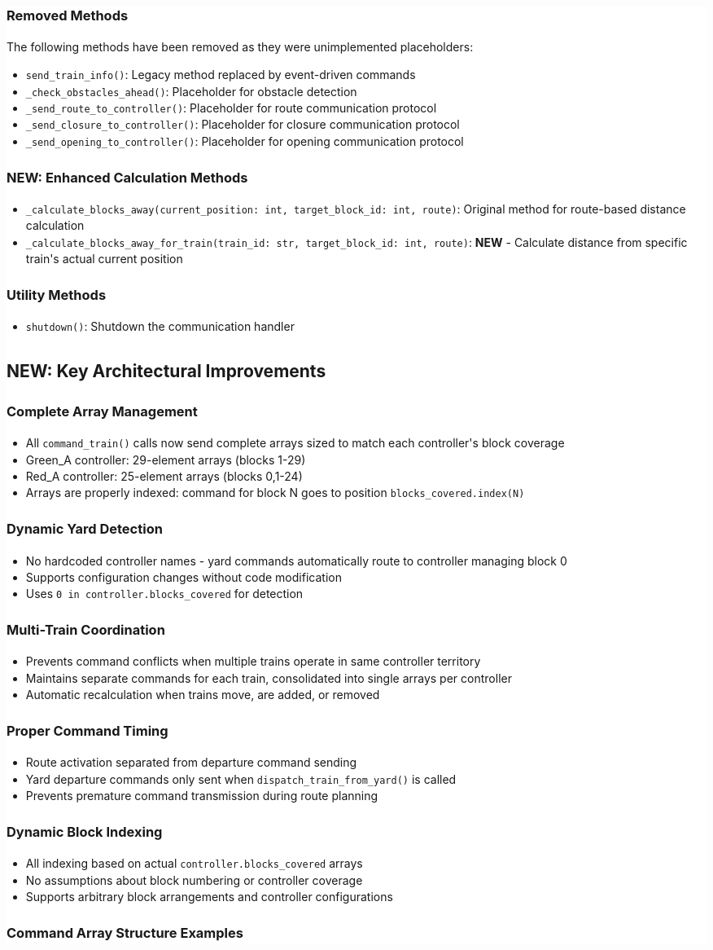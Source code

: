 ### Removed Methods
The following methods have been removed as they were unimplemented placeholders:
- `send_train_info()`: Legacy method replaced by event-driven commands
- `_check_obstacles_ahead()`: Placeholder for obstacle detection
- `_send_route_to_controller()`: Placeholder for route communication protocol
- `_send_closure_to_controller()`: Placeholder for closure communication protocol  
- `_send_opening_to_controller()`: Placeholder for opening communication protocol

### **NEW: Enhanced Calculation Methods**
- `_calculate_blocks_away(current_position: int, target_block_id: int, route)`: Original method for route-based distance calculation
- `_calculate_blocks_away_for_train(train_id: str, target_block_id: int, route)`: **NEW** - Calculate distance from specific train's actual current position

### Utility Methods
- `shutdown()`: Shutdown the communication handler

## **NEW: Key Architectural Improvements**

### **Complete Array Management**
- All `command_train()` calls now send complete arrays sized to match each controller's block coverage
- Green_A controller: 29-element arrays (blocks 1-29)
- Red_A controller: 25-element arrays (blocks 0,1-24) 
- Arrays are properly indexed: command for block N goes to position `blocks_covered.index(N)`

### **Dynamic Yard Detection**
- No hardcoded controller names - yard commands automatically route to controller managing block 0
- Supports configuration changes without code modification
- Uses `0 in controller.blocks_covered` for detection

### **Multi-Train Coordination**
- Prevents command conflicts when multiple trains operate in same controller territory
- Maintains separate commands for each train, consolidated into single arrays per controller
- Automatic recalculation when trains move, are added, or removed

### **Proper Command Timing**
- Route activation separated from departure command sending
- Yard departure commands only sent when `dispatch_train_from_yard()` is called
- Prevents premature command transmission during route planning

### **Dynamic Block Indexing**
- All indexing based on actual `controller.blocks_covered` arrays
- No assumptions about block numbering or controller coverage
- Supports arbitrary block arrangements and controller configurations

### **Command Array Structure Examples**
